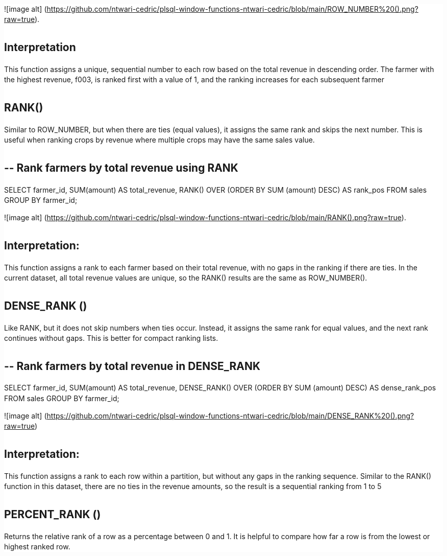 ![image alt] (https://github.com/ntwari-cedric/plsql-window-functions-ntwari-cedric/blob/main/ROW_NUMBER%20().png?raw=true).

## Interpretation
This function assigns a unique, sequential number to each row based 
on the total revenue in descending order. The farmer with the highest revenue, f003, 
is ranked first with a value of 1, and the ranking increases for each subsequent 
farmer 
  ## RANK() 
Similar to ROW_NUMBER, but when there are ties (equal values), it assigns the same 
rank and skips the next number. This is useful when ranking crops by revenue where 
multiple crops may have the same sales value. 

## -- Rank farmers by total revenue using RANK
SELECT
    farmer_id,
    SUM(amount) AS total_revenue,
    RANK() OVER (ORDER BY SUM (amount) DESC) AS rank_pos
FROM sales
GROUP BY farmer_id;

![image alt] (https://github.com/ntwari-cedric/plsql-window-functions-ntwari-cedric/blob/main/RANK().png?raw=true).

## Interpretation: 
This function assigns a rank to each farmer based on their total revenue, with 
no gaps in the ranking if there are ties. In the current dataset, all total revenue values are 
unique, so the RANK() results are the same as ROW_NUMBER(). 

## DENSE_RANK () 
Like RANK, but it does not skip numbers when ties occur. Instead, it assigns the same rank 
for equal values, and the next rank continues without gaps. This is better for compact 
ranking lists. 
## -- Rank farmers by total revenue in DENSE_RANK
SELECT
    farmer_id,
    SUM(amount) AS total_revenue,
    DENSE_RANK() OVER (ORDER BY SUM (amount) DESC) AS dense_rank_pos
FROM sales
GROUP BY farmer_id;

![image alt] (https://github.com/ntwari-cedric/plsql-window-functions-ntwari-cedric/blob/main/DENSE_RANK%20().png?raw=true)

## Interpretation:
This function assigns a rank to each row within a partition, but 
without any gaps in the ranking sequence. Similar to the RANK() function in this 
dataset, there are no ties in the revenue amounts, so the result is a sequential 
ranking from 1 to 5 
## PERCENT_RANK () 
Returns the relative rank of a row as a percentage between 0 and 1. It is helpful to compare 
how far a row is from the lowest or highest ranked row. 
